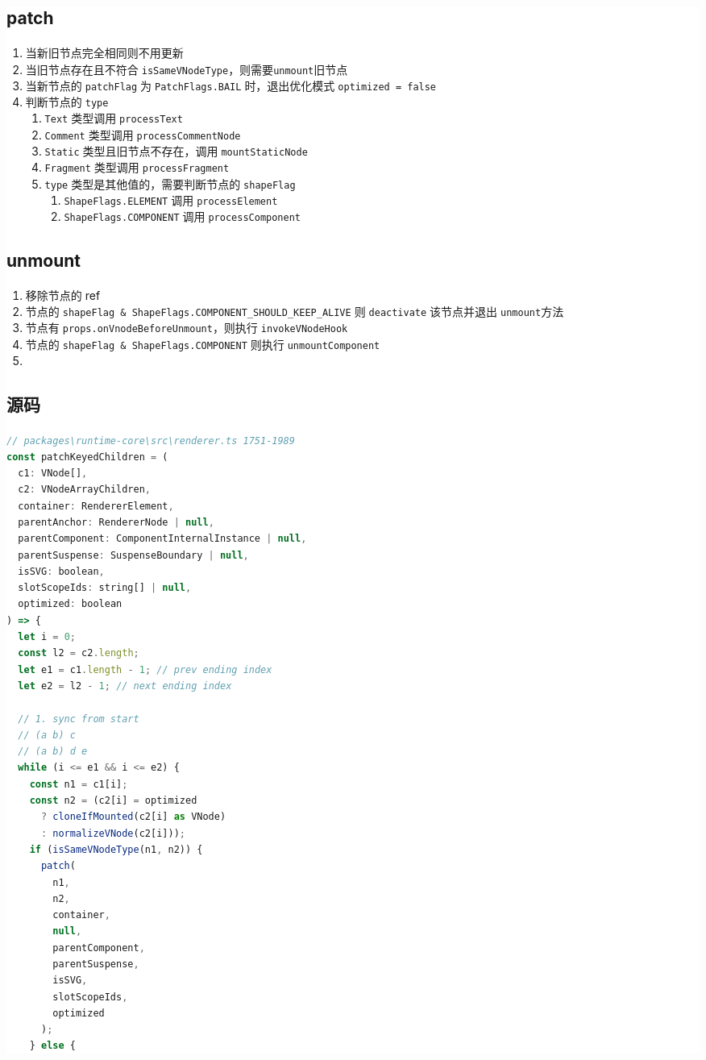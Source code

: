 ## patch

1. 当新旧节点完全相同则不用更新
2. 当旧节点存在且不符合 `isSameVNodeType`，则需要`unmount`旧节点
3. 当新节点的 `patchFlag` 为 `PatchFlags.BAIL` 时，退出优化模式 `optimized = false`
4. 判断节点的 `type`
   1. `Text` 类型调用 `processText`
   2. `Comment` 类型调用 `processCommentNode`
   3. `Static` 类型且旧节点不存在，调用 `mountStaticNode`
   4. `Fragment` 类型调用 `processFragment`
   5. `type` 类型是其他值的，需要判断节点的 `shapeFlag`
      1. `ShapeFlags.ELEMENT` 调用 `processElement`
      2. `ShapeFlags.COMPONENT` 调用 `processComponent`

## unmount

1. 移除节点的 ref
2. 节点的 `shapeFlag & ShapeFlags.COMPONENT_SHOULD_KEEP_ALIVE` 则 `deactivate` 该节点并退出 `unmount`方法
3. 节点有 `props.onVnodeBeforeUnmount`，则执行 `invokeVNodeHook`
4. 节点的 `shapeFlag & ShapeFlags.COMPONENT` 则执行 `unmountComponent`
5.

## 源码

```js
// packages\runtime-core\src\renderer.ts 1751-1989
const patchKeyedChildren = (
  c1: VNode[],
  c2: VNodeArrayChildren,
  container: RendererElement,
  parentAnchor: RendererNode | null,
  parentComponent: ComponentInternalInstance | null,
  parentSuspense: SuspenseBoundary | null,
  isSVG: boolean,
  slotScopeIds: string[] | null,
  optimized: boolean
) => {
  let i = 0;
  const l2 = c2.length;
  let e1 = c1.length - 1; // prev ending index
  let e2 = l2 - 1; // next ending index

  // 1. sync from start
  // (a b) c
  // (a b) d e
  while (i <= e1 && i <= e2) {
    const n1 = c1[i];
    const n2 = (c2[i] = optimized
      ? cloneIfMounted(c2[i] as VNode)
      : normalizeVNode(c2[i]));
    if (isSameVNodeType(n1, n2)) {
      patch(
        n1,
        n2,
        container,
        null,
        parentComponent,
        parentSuspense,
        isSVG,
        slotScopeIds,
        optimized
      );
    } else {
```